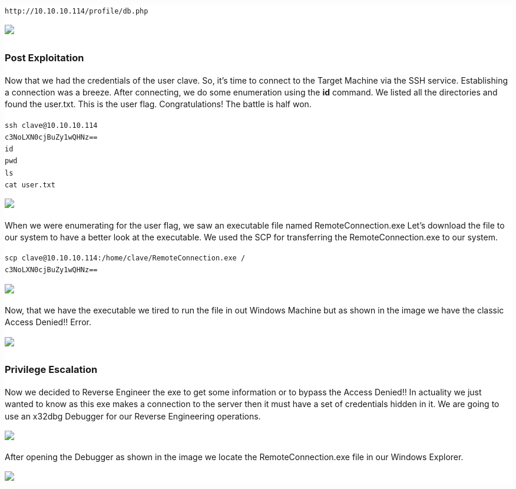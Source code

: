 ```
http://10.10.10.114/profile/db.php
```

![](https://i0.wp.com/1.bp.blogspot.com/-R35uu5mCgk8/Xivdcqa3x_I/AAAAAAAAiVs/pouGq51E85kFeMhHpsfZTeGaqOS7sH3qwCLcBGAsYHQ/s1600/16.png?w=687&ssl=1)

### **Post Exploitation**

Now that we had the credentials of the user clave. So, it’s time to connect to the Target Machine via the SSH service. Establishing a connection was a breeze. After connecting, we do some enumeration using the **id** command. We listed all the directories and found the user.txt. This is the user flag. Congratulations! The battle is half won.

```
ssh clave@10.10.10.114  
c3NoLXN0cjBuZy1wQHNz==  
id  
pwd  
ls  
cat user.txt
```

![](https://i1.wp.com/1.bp.blogspot.com/-fIAS10E7WHU/XivddRvmhfI/AAAAAAAAiVw/1wBmUxsq9_IidsS3l3Brr8_Yo4p8_geCACLcBGAsYHQ/s1600/17.png?w=687&ssl=1)

When we were enumerating for the user flag, we saw an executable file named RemoteConnection.exe Let’s download the file to our system to have a better look at the executable. We used the SCP for transferring the RemoteConnection.exe to our system.

```
scp clave@10.10.10.114:/home/clave/RemoteConnection.exe /  
c3NoLXN0cjBuZy1wQHNz==
```

![](https://i0.wp.com/1.bp.blogspot.com/-F3P6yku_DMA/XivddS3DmkI/AAAAAAAAiV0/siPIH8-BYB0mzKex0kUSQkb2IB_iKo4cgCLcBGAsYHQ/s1600/20.png?w=687&ssl=1)

Now, that we have the executable we tired to run the file in out Windows Machine but as shown in the image we have the classic Access Denied!! Error.

![](https://i1.wp.com/1.bp.blogspot.com/-c-AgYwbpnVQ/XivdeK6iygI/AAAAAAAAiV8/KxNRy57g5moTXH6bgTVkul9Wpa_IhNx_QCLcBGAsYHQ/s1600/22.png?w=687&ssl=1)

### **Privilege Escalation**

Now we decided to Reverse Engineer the exe to get some information or to bypass the Access Denied!! In actuality we just wanted to know as this exe makes a connection to the server then it must have a set of credentials hidden in it. We are going to use an x32dbg Debugger for our Reverse Engineering operations.

![](https://i2.wp.com/1.bp.blogspot.com/-BWKLvVPzGvw/Xivde6-M4YI/AAAAAAAAiWA/EugZOXmYAJ0UwT3nPkZcRnKswfpNDDgqgCLcBGAsYHQ/s1600/23.png?w=687&ssl=1)

After opening the Debugger as shown in the image we locate the RemoteConnection.exe file in our Windows Explorer.

![](https://i0.wp.com/1.bp.blogspot.com/-PnCA8mctt4E/XivdfMJd88I/AAAAAAAAiWE/6dET_2oVAoA-F4EMfS5HN_lR0FFWHlE8gCLcBGAsYHQ/s1600/24.png?w=687&ssl=1)
